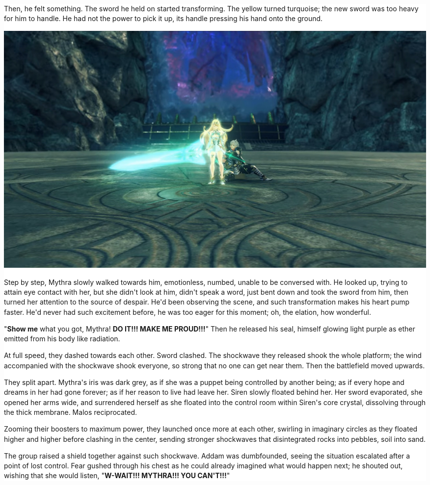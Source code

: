 Then, he felt something. The sword he held on started transforming. The yellow turned turquoise; the new sword was too heavy for him to handle. He had not the power to pick it up, its handle pressing his hand onto the ground. 

![The new sword](images/422_the_sword.jpg)

Step by step, Mythra slowly walked towards him, emotionless, numbed, unable to be conversed with. He looked up, trying to attain eye contact with her, but she didn't look at him, didn't speak a word, just bent down and took the sword from him, then turned her attention to the source of despair. He'd been observing the scene, and such transformation makes his heart pump faster. He'd never had such excitement before, he was too eager for this moment; oh, the elation, how wonderful. 

"**Show me** what you got, Mythra! **DO IT!!! MAKE ME PROUD!!!**" Then he released his seal, himself glowing light purple as ether emitted from his body like radiation. 

At full speed, they dashed towards each other. Sword clashed. The shockwave they released shook the whole platform; the wind accompanied with the shockwave shook everyone, so strong that no one can get near them. Then the battlefield moved upwards. 

They split apart. Mythra's iris was dark grey, as if she was a puppet being controlled by another being; as if every hope and dreams in her had gone forever; as if her reason to live had leave her. Siren slowly floated behind her. Her sword evaporated, she opened her arms wide, and surrendered herself as she floated into the control room within Siren's core crystal, dissolving through the thick membrane. Malos reciprocated. 

Zooming their boosters to maximum power, they launched once more at each other, swirling in imaginary circles as they floated higher and higher before clashing in the center, sending stronger shockwaves that disintegrated rocks into pebbles, soil into sand. 

The group raised a shield together against such shockwave. Addam was dumbfounded, seeing the situation escalated after a point of lost control. Fear gushed through his chest as he could already imagined what would happen next; he shouted out, wishing that she would listen, "**W-WAIT!!! MYTHRA!!! YOU CAN'T!!!**" 
